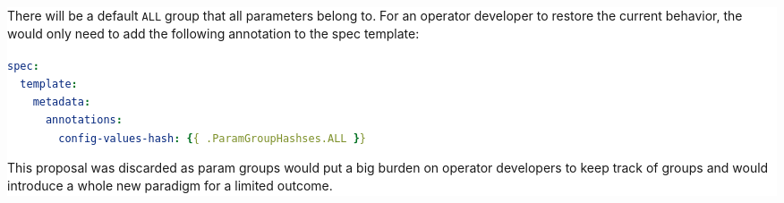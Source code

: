 There will be a default `ALL` group that all parameters belong to. For an operator developer to restore the current behavior, the would only need to add the following annotation to the spec template:

```yaml
spec:
  template:
    metadata:
      annotations:
        config-values-hash: {{ .ParamGroupHashses.ALL }}
```

This proposal was discarded as param groups would put a big burden on operator developers to keep track of groups and would introduce a whole new paradigm for a limited outcome.